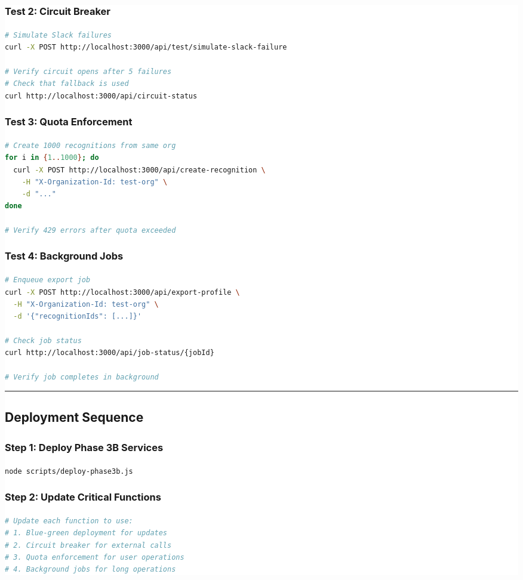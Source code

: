 ### Test 2: Circuit Breaker
```bash
# Simulate Slack failures
curl -X POST http://localhost:3000/api/test/simulate-slack-failure

# Verify circuit opens after 5 failures
# Check that fallback is used
curl http://localhost:3000/api/circuit-status
```

### Test 3: Quota Enforcement
```bash
# Create 1000 recognitions from same org
for i in {1..1000}; do
  curl -X POST http://localhost:3000/api/create-recognition \
    -H "X-Organization-Id: test-org" \
    -d "..."
done

# Verify 429 errors after quota exceeded
```

### Test 4: Background Jobs
```bash
# Enqueue export job
curl -X POST http://localhost:3000/api/export-profile \
  -H "X-Organization-Id: test-org" \
  -d '{"recognitionIds": [...]}'

# Check job status
curl http://localhost:3000/api/job-status/{jobId}

# Verify job completes in background
```

---

## Deployment Sequence

### Step 1: Deploy Phase 3B Services
```bash
node scripts/deploy-phase3b.js
```

### Step 2: Update Critical Functions
```bash
# Update each function to use:
# 1. Blue-green deployment for updates
# 2. Circuit breaker for external calls
# 3. Quota enforcement for user operations
# 4. Background jobs for long operations
```
